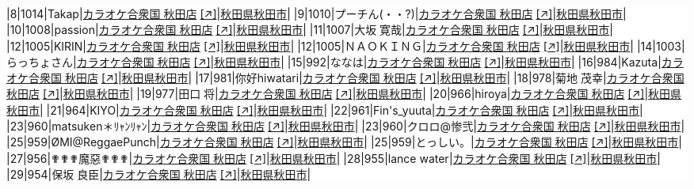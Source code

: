 |8|1014|<span class="rank-name-dl">Takap</span>|<a href="/darts/rank/shops/4d5922f09322e8d20d9b047a20a7ba1e.html">カラオケ合衆国 秋田店</a> <a href="https://search.dartslive.com/jp/shop/4d5922f09322e8d20d9b047a20a7ba1e">[↗]</a>|<a href="/darts/rank/秋田県/秋田市">秋田県秋田市</a>|
|9|1010|<span class="rank-name-dl">プーチん(・・?)</span>|<a href="/darts/rank/shops/4d5922f09322e8d20d9b047a20a7ba1e.html">カラオケ合衆国 秋田店</a> <a href="https://search.dartslive.com/jp/shop/4d5922f09322e8d20d9b047a20a7ba1e">[↗]</a>|<a href="/darts/rank/秋田県/秋田市">秋田県秋田市</a>|
|10|1008|<span class="rank-name-dl">passion</span>|<a href="/darts/rank/shops/4d5922f09322e8d20d9b047a20a7ba1e.html">カラオケ合衆国 秋田店</a> <a href="https://search.dartslive.com/jp/shop/4d5922f09322e8d20d9b047a20a7ba1e">[↗]</a>|<a href="/darts/rank/秋田県/秋田市">秋田県秋田市</a>|
|11|1007|<span class="rank-name-dl">大坂 寛哉</span>|<a href="/darts/rank/shops/4d5922f09322e8d20d9b047a20a7ba1e.html">カラオケ合衆国 秋田店</a> <a href="https://search.dartslive.com/jp/shop/4d5922f09322e8d20d9b047a20a7ba1e">[↗]</a>|<a href="/darts/rank/秋田県/秋田市">秋田県秋田市</a>|
|12|1005|<span class="rank-name-dl">KIRIN</span>|<a href="/darts/rank/shops/4d5922f09322e8d20d9b047a20a7ba1e.html">カラオケ合衆国 秋田店</a> <a href="https://search.dartslive.com/jp/shop/4d5922f09322e8d20d9b047a20a7ba1e">[↗]</a>|<a href="/darts/rank/秋田県/秋田市">秋田県秋田市</a>|
|12|1005|<span class="rank-name-dl">ＮＡＯＫＩＮＧ</span>|<a href="/darts/rank/shops/4d5922f09322e8d20d9b047a20a7ba1e.html">カラオケ合衆国 秋田店</a> <a href="https://search.dartslive.com/jp/shop/4d5922f09322e8d20d9b047a20a7ba1e">[↗]</a>|<a href="/darts/rank/秋田県/秋田市">秋田県秋田市</a>|
|14|1003|<span class="rank-name-dl">らっちょさん</span>|<a href="/darts/rank/shops/4d5922f09322e8d20d9b047a20a7ba1e.html">カラオケ合衆国 秋田店</a> <a href="https://search.dartslive.com/jp/shop/4d5922f09322e8d20d9b047a20a7ba1e">[↗]</a>|<a href="/darts/rank/秋田県/秋田市">秋田県秋田市</a>|
|15|992|<span class="rank-name-dl">ななは</span>|<a href="/darts/rank/shops/4d5922f09322e8d20d9b047a20a7ba1e.html">カラオケ合衆国 秋田店</a> <a href="https://search.dartslive.com/jp/shop/4d5922f09322e8d20d9b047a20a7ba1e">[↗]</a>|<a href="/darts/rank/秋田県/秋田市">秋田県秋田市</a>|
|16|984|<span class="rank-name-dl">Kazuta</span>|<a href="/darts/rank/shops/4d5922f09322e8d20d9b047a20a7ba1e.html">カラオケ合衆国 秋田店</a> <a href="https://search.dartslive.com/jp/shop/4d5922f09322e8d20d9b047a20a7ba1e">[↗]</a>|<a href="/darts/rank/秋田県/秋田市">秋田県秋田市</a>|
|17|981|<span class="rank-name-dl">你好hiwatari</span>|<a href="/darts/rank/shops/4d5922f09322e8d20d9b047a20a7ba1e.html">カラオケ合衆国 秋田店</a> <a href="https://search.dartslive.com/jp/shop/4d5922f09322e8d20d9b047a20a7ba1e">[↗]</a>|<a href="/darts/rank/秋田県/秋田市">秋田県秋田市</a>|
|18|978|<span class="rank-name-dl">菊地 茂幸</span>|<a href="/darts/rank/shops/4d5922f09322e8d20d9b047a20a7ba1e.html">カラオケ合衆国 秋田店</a> <a href="https://search.dartslive.com/jp/shop/4d5922f09322e8d20d9b047a20a7ba1e">[↗]</a>|<a href="/darts/rank/秋田県/秋田市">秋田県秋田市</a>|
|19|977|<span class="rank-name-dl">田口 将</span>|<a href="/darts/rank/shops/4d5922f09322e8d20d9b047a20a7ba1e.html">カラオケ合衆国 秋田店</a> <a href="https://search.dartslive.com/jp/shop/4d5922f09322e8d20d9b047a20a7ba1e">[↗]</a>|<a href="/darts/rank/秋田県/秋田市">秋田県秋田市</a>|
|20|966|<span class="rank-name-dl">hiroya</span>|<a href="/darts/rank/shops/4d5922f09322e8d20d9b047a20a7ba1e.html">カラオケ合衆国 秋田店</a> <a href="https://search.dartslive.com/jp/shop/4d5922f09322e8d20d9b047a20a7ba1e">[↗]</a>|<a href="/darts/rank/秋田県/秋田市">秋田県秋田市</a>|
|21|964|<span class="rank-name-dl">KIYO</span>|<a href="/darts/rank/shops/4d5922f09322e8d20d9b047a20a7ba1e.html">カラオケ合衆国 秋田店</a> <a href="https://search.dartslive.com/jp/shop/4d5922f09322e8d20d9b047a20a7ba1e">[↗]</a>|<a href="/darts/rank/秋田県/秋田市">秋田県秋田市</a>|
|22|961|<span class="rank-name-dl">Fin&#x27;s_yuuta</span>|<a href="/darts/rank/shops/4d5922f09322e8d20d9b047a20a7ba1e.html">カラオケ合衆国 秋田店</a> <a href="https://search.dartslive.com/jp/shop/4d5922f09322e8d20d9b047a20a7ba1e">[↗]</a>|<a href="/darts/rank/秋田県/秋田市">秋田県秋田市</a>|
|23|960|<span class="rank-name-dl">matsuken＊ﾘｬﾝﾘｬﾝ</span>|<a href="/darts/rank/shops/4d5922f09322e8d20d9b047a20a7ba1e.html">カラオケ合衆国 秋田店</a> <a href="https://search.dartslive.com/jp/shop/4d5922f09322e8d20d9b047a20a7ba1e">[↗]</a>|<a href="/darts/rank/秋田県/秋田市">秋田県秋田市</a>|
|23|960|<span class="rank-name-dl">クロロ@惨弐</span>|<a href="/darts/rank/shops/4d5922f09322e8d20d9b047a20a7ba1e.html">カラオケ合衆国 秋田店</a> <a href="https://search.dartslive.com/jp/shop/4d5922f09322e8d20d9b047a20a7ba1e">[↗]</a>|<a href="/darts/rank/秋田県/秋田市">秋田県秋田市</a>|
|25|959|<span class="rank-name-dl">ØMI@ReggaePunch</span>|<a href="/darts/rank/shops/4d5922f09322e8d20d9b047a20a7ba1e.html">カラオケ合衆国 秋田店</a> <a href="https://search.dartslive.com/jp/shop/4d5922f09322e8d20d9b047a20a7ba1e">[↗]</a>|<a href="/darts/rank/秋田県/秋田市">秋田県秋田市</a>|
|25|959|<span class="rank-name-dl">とっしい。</span>|<a href="/darts/rank/shops/4d5922f09322e8d20d9b047a20a7ba1e.html">カラオケ合衆国 秋田店</a> <a href="https://search.dartslive.com/jp/shop/4d5922f09322e8d20d9b047a20a7ba1e">[↗]</a>|<a href="/darts/rank/秋田県/秋田市">秋田県秋田市</a>|
|27|956|<span class="rank-name-dl">✟✟✟魔惡✟✟✟</span>|<a href="/darts/rank/shops/4d5922f09322e8d20d9b047a20a7ba1e.html">カラオケ合衆国 秋田店</a> <a href="https://search.dartslive.com/jp/shop/4d5922f09322e8d20d9b047a20a7ba1e">[↗]</a>|<a href="/darts/rank/秋田県/秋田市">秋田県秋田市</a>|
|28|955|<span class="rank-name-dl">lance water</span>|<a href="/darts/rank/shops/4d5922f09322e8d20d9b047a20a7ba1e.html">カラオケ合衆国 秋田店</a> <a href="https://search.dartslive.com/jp/shop/4d5922f09322e8d20d9b047a20a7ba1e">[↗]</a>|<a href="/darts/rank/秋田県/秋田市">秋田県秋田市</a>|
|29|954|<span class="rank-name-dl">保坂 良臣</span>|<a href="/darts/rank/shops/4d5922f09322e8d20d9b047a20a7ba1e.html">カラオケ合衆国 秋田店</a> <a href="https://search.dartslive.com/jp/shop/4d5922f09322e8d20d9b047a20a7ba1e">[↗]</a>|<a href="/darts/rank/秋田県/秋田市">秋田県秋田市</a>|